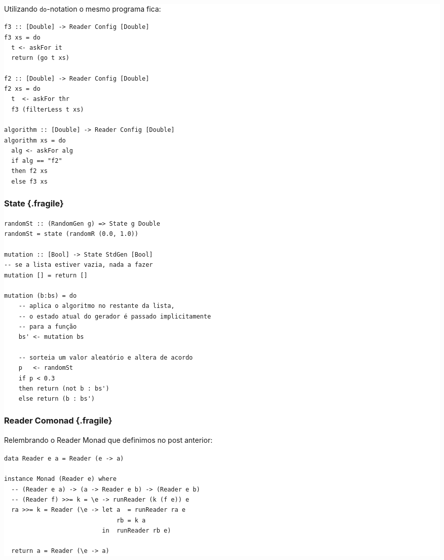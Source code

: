 Utilizando `do`-notation o mesmo programa fica:

```{.haskell frame=lines framerule=2pt linenos=true fontsize=\footnotesize baselinestretch=0.8}
f3 :: [Double] -> Reader Config [Double]
f3 xs = do
  t <- askFor it
  return (go t xs)

f2 :: [Double] -> Reader Config [Double]
f2 xs = do
  t  <- askFor thr
  f3 (filterLess t xs)

algorithm :: [Double] -> Reader Config [Double]
algorithm xs = do
  alg <- askFor alg
  if alg == "f2" 
  then f2 xs 
  else f3 xs
```


### State {.fragile}

```{.haskell frame=lines framerule=2pt linenos=true fontsize=\footnotesize baselinestretch=0.8}
randomSt :: (RandomGen g) => State g Double
randomSt = state (randomR (0.0, 1.0))

mutation :: [Bool] -> State StdGen [Bool]
-- se a lista estiver vazia, nada a fazer
mutation [] = return []

mutation (b:bs) = do
    -- aplica o algoritmo no restante da lista, 
    -- o estado atual do gerador é passado implicitamente 
    -- para a função
    bs' <- mutation bs

    -- sorteia um valor aleatório e altera de acordo
    p   <- randomSt
    if p < 0.3
    then return (not b : bs')
    else return (b : bs')
```


### Reader Comonad {.fragile}

Relembrando o Reader Monad que definimos no post anterior:

```{.haskell frame=lines framerule=2pt linenos=true fontsize=\footnotesize baselinestretch=0.8}
data Reader e a = Reader (e -> a)

instance Monad (Reader e) where
  -- (Reader e a) -> (a -> Reader e b) -> (Reader e b)
  -- (Reader f) >>= k = \e -> runReader (k (f e)) e
  ra >>= k = Reader (\e -> let a  = runReader ra e
                               rb = k a
                           in  runReader rb e)
                           
  return a = Reader (\e -> a)
```
